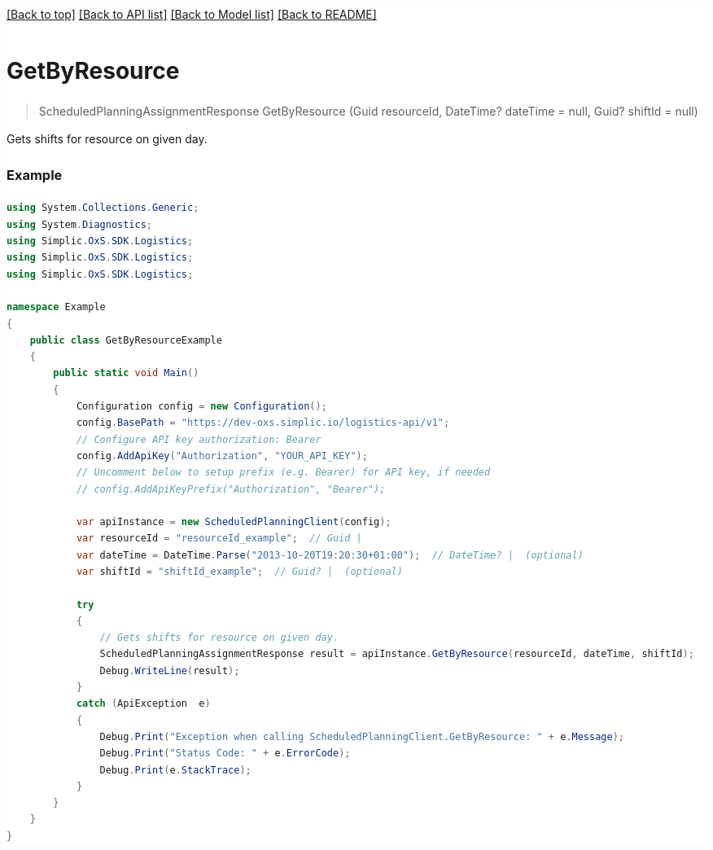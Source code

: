 [[Back to top]](#) [[Back to API list]](../README.md#documentation-for-api-endpoints) [[Back to Model list]](../README.md#documentation-for-models) [[Back to README]](../README.md)

<a id="scheduledplanninggetbyresourceresourceidget"></a>
# **GetByResource**
> ScheduledPlanningAssignmentResponse GetByResource (Guid resourceId, DateTime? dateTime = null, Guid? shiftId = null)

Gets shifts for resource on given day.

### Example
```csharp
using System.Collections.Generic;
using System.Diagnostics;
using Simplic.OxS.SDK.Logistics;
using Simplic.OxS.SDK.Logistics;
using Simplic.OxS.SDK.Logistics;

namespace Example
{
    public class GetByResourceExample
    {
        public static void Main()
        {
            Configuration config = new Configuration();
            config.BasePath = "https://dev-oxs.simplic.io/logistics-api/v1";
            // Configure API key authorization: Bearer
            config.AddApiKey("Authorization", "YOUR_API_KEY");
            // Uncomment below to setup prefix (e.g. Bearer) for API key, if needed
            // config.AddApiKeyPrefix("Authorization", "Bearer");

            var apiInstance = new ScheduledPlanningClient(config);
            var resourceId = "resourceId_example";  // Guid | 
            var dateTime = DateTime.Parse("2013-10-20T19:20:30+01:00");  // DateTime? |  (optional) 
            var shiftId = "shiftId_example";  // Guid? |  (optional) 

            try
            {
                // Gets shifts for resource on given day.
                ScheduledPlanningAssignmentResponse result = apiInstance.GetByResource(resourceId, dateTime, shiftId);
                Debug.WriteLine(result);
            }
            catch (ApiException  e)
            {
                Debug.Print("Exception when calling ScheduledPlanningClient.GetByResource: " + e.Message);
                Debug.Print("Status Code: " + e.ErrorCode);
                Debug.Print(e.StackTrace);
            }
        }
    }
}
```
